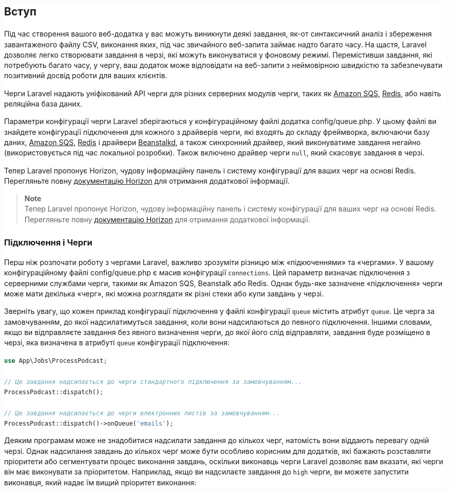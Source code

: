 ## Вступ

Під час створення вашого веб-додатка у вас можуть виникнути деякі завдання, як-от синтаксичний аналіз і збереження завантаженого файлу CSV, виконання яких, під час звичайного веб-запита займає надто багато часу. На щастя, Laravel дозволяє легко створювати завдання в черзі, які можуть виконуватися у фоновому режимі. Перемістивши завдання, які потребують багато часу, у чергу, ваш додаток може відповідати на веб-запити з неймовірною швидкістю та забезпечувати позитивний досвід роботи для ваших клієнтів.

Черги Laravel надають уніфікований API черги для різних серверних модулів черги, таких як [Amazon SQS](https://aws.amazon.com/sqs/), [Redis](https://redis.io), або навіть реляційна база даних.

Параметри конфігурації черги Laravel зберігаються у конфігураційному файлі додатка config/queue.php. У цьому файлі ви знайдете конфігурації підключення для кожного з драйверів черги, які входять до складу фреймворка, включаючи базу даних, [Amazon SQS](https://aws.amazon.com/sqs/), [Redis](https://redis.io) і драйвери [Beanstalkd](https://beanstalkd.github.io/), а також синхронний драйвер, який виконуватиме завдання негайно (використовується під час локальної розробки). Також включено драйвер черги `null`, який скасовує завдання в черзі.

Тепер Laravel пропонує Horizon, чудову інформаційну панель і систему конфігурації для ваших черг на основі Redis. Перегляньте повну [документацію Horizon](horizon.md) для отримання додаткової інформації.

> **Note**  
> Тепер Laravel пропонує Horizon, чудову інформаційну панель і систему конфігурації для ваших черг на основі Redis. Перегляньте повну [документацію Horizon](horizon.md) для отримання додаткової інформації.

<a name="connections-vs-queues"></a>

### Підключення і Черги

Перш ніж розпочати роботу з чергами Laravel, важливо зрозуміти різницю між «підкюченнями» та «чергами». У вашому конфігураційному файлі config/queue.php є масив конфігурації `connections`. Цей параметр визначає підключення з серверними службами черги, такими як Amazon SQS, Beanstalk або Redis. Однак будь-яке зазначене «підключення» черги може мати декілька «черг», які можна розглядати як різні стеки або купи завдань у черзі.

Зверніть увагу, що кожен приклад конфігурації підключення у файлі конфігурації `queue` містить атрибут `queue`. Це черга за замовчуванням, до якої надсилатимуться завдання, коли вони надсилаються до певного підключення. Іншими словами, якщо ви відправляєте завдання без явного визначення черги, до якої його слід відправляти, завдання буде розміщено в черзі, яка визначена в атрибуті `queue` конфігурації підключення:

```php
use App\Jobs\ProcessPodcast;

// Це завдання надсилається до черги стандартного підключення за замовчуванням...
ProcessPodcast::dispatch();

// Це завдання надсилається до черги електронних листів за замовчуванням...
ProcessPodcast::dispatch()->onQueue('emails');
```

Деяким програмам може не знадобитися надсилати завдання до кількох черг, натомість вони віддають перевагу одній черзі. Однак надсилання завдань до кількох черг може бути особливо корисним для додатків, які бажають розставляти пріоритети або сегментувати процес виконання завдань, оскільки виконавць черги Laravel дозволяє вам вказати, які черги він має виконувати за пріоритетом. Наприклад, якщо ви надсилаєте завдання до `high` черги, ви можете запустити виконавця, який надає їм вищий пріоритет виконання:
